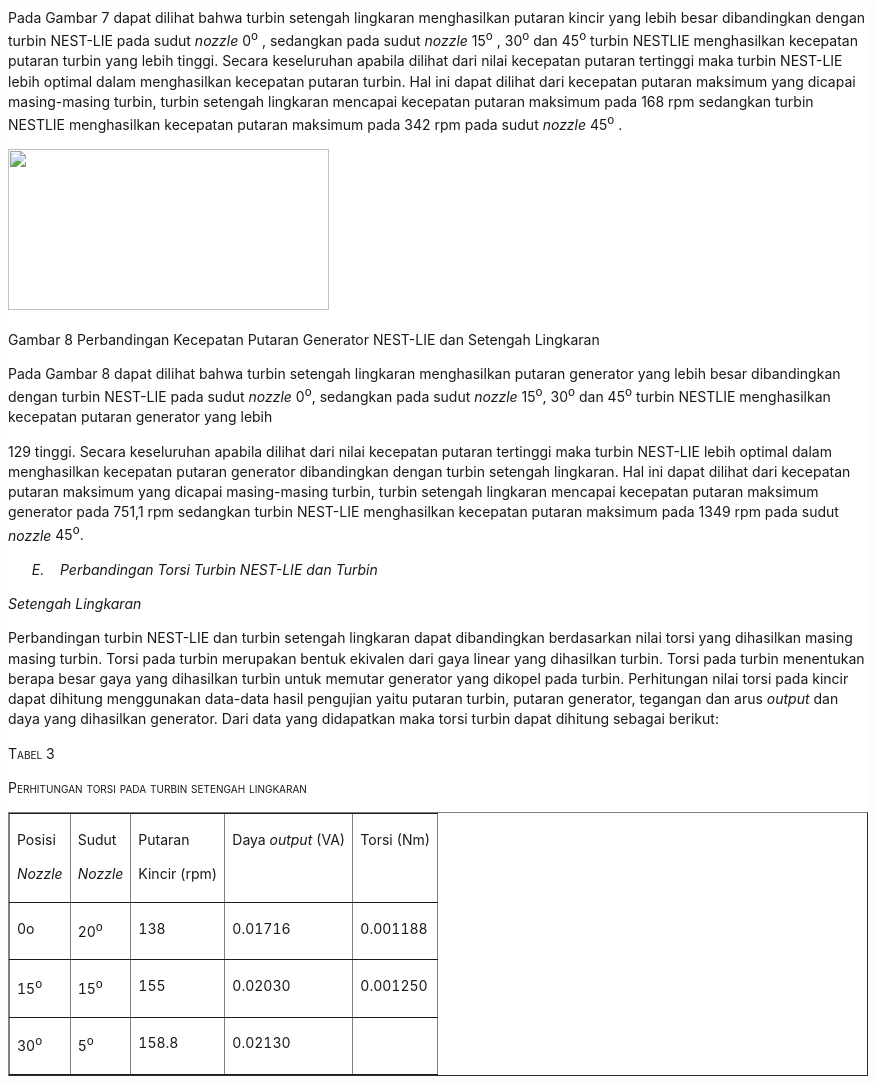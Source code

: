 <p><span class="font6">Pada Gambar 7 dapat dilihat bahwa turbin setengah lingkaran menghasilkan putaran kincir yang lebih besar dibandingkan dengan turbin NEST-LIE pada sudut </span><span class="font6" style="font-style:italic;">nozzle</span><span class="font6"> 0<sup>o</sup> , sedangkan pada sudut </span><span class="font6" style="font-style:italic;">nozzle</span><span class="font6"> 15<sup>o</sup> , 30<sup>o</sup> dan 45<sup>o</sup> turbin NESTLIE menghasilkan kecepatan putaran turbin yang lebih tinggi. Secara keseluruhan apabila dilihat dari nilai kecepatan putaran tertinggi maka turbin NEST-LIE lebih optimal dalam menghasilkan kecepatan putaran turbin. Hal ini dapat dilihat dari kecepatan putaran maksimum yang dicapai masing-masing turbin, turbin setengah lingkaran mencapai kecepatan putaran maksimum pada 168 rpm sedangkan turbin NESTLIE menghasilkan kecepatan putaran maksimum pada 342 rpm pada sudut </span><span class="font6" style="font-style:italic;">nozzle</span><span class="font6"> 45<sup>o</sup> .</span></p><img src="https://jurnal.harianregional.com/media/70604-11.jpg" alt="" style="width:241pt;height:121pt;">
<p><span class="font4">Gambar 8 Perbandingan Kecepatan Putaran Generator NEST-LIE dan Setengah Lingkaran</span></p>
<p><span class="font6">Pada Gambar 8 dapat dilihat bahwa turbin setengah lingkaran menghasilkan putaran generator yang lebih besar dibandingkan dengan turbin NEST-LIE pada sudut </span><span class="font6" style="font-style:italic;">nozzle</span><span class="font6"> 0<sup>o</sup>, sedangkan pada sudut </span><span class="font6" style="font-style:italic;">nozzle</span><span class="font6"> 15<sup>o</sup>, 30<sup>o</sup> dan 45<sup>o</sup> turbin NESTLIE menghasilkan kecepatan putaran generator yang lebih</span></p>
<p><span class="font6">129 tinggi. Secara keseluruhan apabila dilihat dari nilai kecepatan putaran tertinggi maka turbin NEST-LIE lebih optimal dalam menghasilkan kecepatan putaran generator dibandingkan dengan turbin setengah lingkaran. Hal ini dapat dilihat dari kecepatan putaran maksimum yang dicapai masing-masing turbin, turbin setengah lingkaran mencapai kecepatan putaran maksimum generator pada 751,1 rpm sedangkan turbin NEST-LIE menghasilkan kecepatan putaran maksimum pada 1349 rpm pada sudut </span><span class="font6" style="font-style:italic;">nozzle</span><span class="font6"> 45<sup>o</sup>.</span></p>
<ul style="list-style:none;"><li>
<p><span class="font6" style="font-style:italic;">E. &nbsp;&nbsp;&nbsp;Perbandingan Torsi Turbin NEST-LIE dan Turbin</span></p></li></ul>
<p><span class="font6" style="font-style:italic;">Setengah Lingkaran</span></p>
<p><span class="font6">Perbandingan turbin NEST-LIE dan turbin setengah lingkaran dapat dibandingkan berdasarkan nilai torsi yang dihasilkan masing masing turbin. Torsi pada turbin merupakan bentuk ekivalen dari gaya linear yang dihasilkan turbin. Torsi pada turbin menentukan berapa besar gaya yang dihasilkan turbin untuk memutar generator yang dikopel pada turbin. Perhitungan nilai torsi pada kincir dapat dihitung menggunakan data-data hasil pengujian yaitu putaran turbin, putaran generator, tegangan dan arus </span><span class="font6" style="font-style:italic;">output</span><span class="font6"> dan daya yang dihasilkan generator. Dari data yang didapatkan maka torsi turbin dapat dihitung sebagai berikut:</span></p>
<p><span class="font6" style="font-variant:small-caps;">Tabel</span><span class="font4"> 3</span></p>
<p><span class="font6" style="font-variant:small-caps;">Perhitungan torsi pada turbin setengah lingkaran</span></p>
<table border="1">
<tr><td style="vertical-align:top;">
<p><span class="font4">Posisi</span></p>
<p><span class="font4" style="font-style:italic;">Nozzle</span></p></td><td style="vertical-align:top;">
<p><span class="font4">Sudut</span></p>
<p><span class="font4" style="font-style:italic;">Nozzle</span></p></td><td style="vertical-align:top;">
<p><span class="font4">Putaran</span></p>
<p><span class="font4">Kincir (rpm)</span></p></td><td style="vertical-align:top;">
<p><span class="font4">Daya </span><span class="font4" style="font-style:italic;">output </span><span class="font4">(VA)</span></p></td><td style="vertical-align:top;">
<p><span class="font4">Torsi (Nm)</span></p></td></tr>
<tr><td style="vertical-align:top;">
<p><span class="font4">0</span><span class="font3">o</span></p></td><td style="vertical-align:top;">
<p><span class="font4">20<sup>o</sup></span></p></td><td style="vertical-align:top;">
<p><span class="font4">138</span></p></td><td style="vertical-align:top;">
<p><span class="font4">0.01716</span></p></td><td style="vertical-align:top;">
<p><span class="font4">0.001188</span></p></td></tr>
<tr><td style="vertical-align:top;">
<p><span class="font4">15<sup>o</sup></span></p></td><td style="vertical-align:top;">
<p><span class="font4">15<sup>o</sup></span></p></td><td style="vertical-align:top;">
<p><span class="font4">155</span></p></td><td style="vertical-align:top;">
<p><span class="font4">0.02030</span></p></td><td style="vertical-align:top;">
<p><span class="font4">0.001250</span></p></td></tr>
<tr><td style="vertical-align:top;">
<p><span class="font4">30<sup>o</sup></span></p></td><td style="vertical-align:top;">
<p><span class="font4">5<sup>o</sup></span></p></td><td style="vertical-align:top;">
<p><span class="font4">158.8</span></p></td><td style="vertical-align:top;">
<p><span class="font4">0.02130</span></p></td><td style="vertical-align:top;">